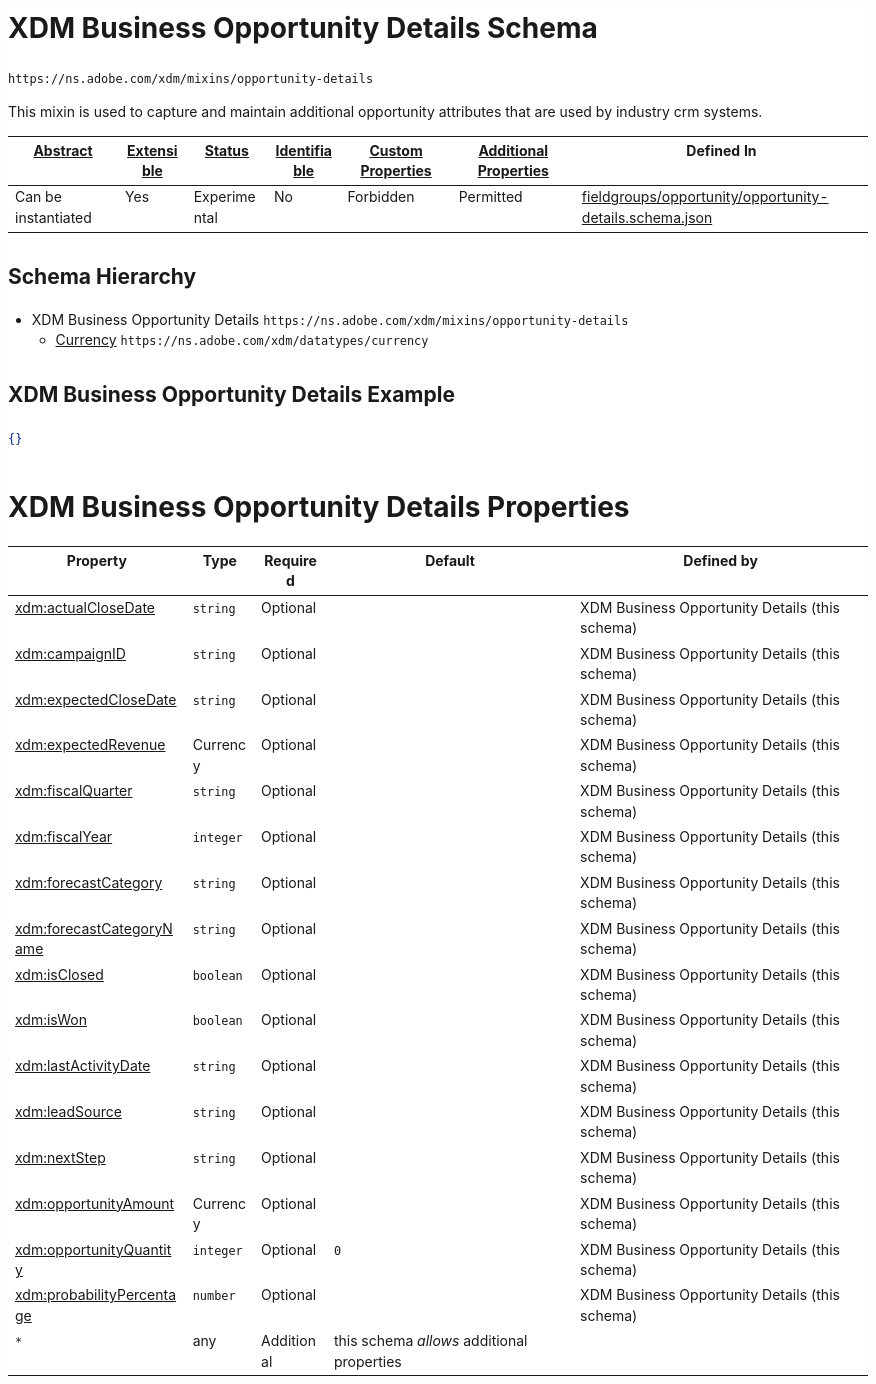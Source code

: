 
# XDM Business Opportunity Details Schema

```
https://ns.adobe.com/xdm/mixins/opportunity-details
```

This mixin is used to capture and maintain additional opportunity attributes that are used by industry crm systems.

| [Abstract](../../../abstract.md) | [Extensible](../../../extensions.md) | [Status](../../../status.md) | [Identifiable](../../../id.md) | [Custom Properties](../../../extensions.md) | [Additional Properties](../../../extensions.md) | Defined In |
|----------------------------------|--------------------------------------|------------------------------|--------------------------------|---------------------------------------------|-------------------------------------------------|------------|
| Can be instantiated | Yes | Experimental | No | Forbidden | Permitted | [fieldgroups/opportunity/opportunity-details.schema.json](fieldgroups/opportunity/opportunity-details.schema.json) |
## Schema Hierarchy

* XDM Business Opportunity Details `https://ns.adobe.com/xdm/mixins/opportunity-details`
  * [Currency](../../datatypes/currency.schema.md) `https://ns.adobe.com/xdm/datatypes/currency`


## XDM Business Opportunity Details Example
```json
{}
```

# XDM Business Opportunity Details Properties

| Property | Type | Required | Default | Defined by |
|----------|------|----------|---------|------------|
| [xdm:actualCloseDate](#xdmactualclosedate) | `string` | Optional |  | XDM Business Opportunity Details (this schema) |
| [xdm:campaignID](#xdmcampaignid) | `string` | Optional |  | XDM Business Opportunity Details (this schema) |
| [xdm:expectedCloseDate](#xdmexpectedclosedate) | `string` | Optional |  | XDM Business Opportunity Details (this schema) |
| [xdm:expectedRevenue](#xdmexpectedrevenue) | Currency | Optional |  | XDM Business Opportunity Details (this schema) |
| [xdm:fiscalQuarter](#xdmfiscalquarter) | `string` | Optional |  | XDM Business Opportunity Details (this schema) |
| [xdm:fiscalYear](#xdmfiscalyear) | `integer` | Optional |  | XDM Business Opportunity Details (this schema) |
| [xdm:forecastCategory](#xdmforecastcategory) | `string` | Optional |  | XDM Business Opportunity Details (this schema) |
| [xdm:forecastCategoryName](#xdmforecastcategoryname) | `string` | Optional |  | XDM Business Opportunity Details (this schema) |
| [xdm:isClosed](#xdmisclosed) | `boolean` | Optional |  | XDM Business Opportunity Details (this schema) |
| [xdm:isWon](#xdmiswon) | `boolean` | Optional |  | XDM Business Opportunity Details (this schema) |
| [xdm:lastActivityDate](#xdmlastactivitydate) | `string` | Optional |  | XDM Business Opportunity Details (this schema) |
| [xdm:leadSource](#xdmleadsource) | `string` | Optional |  | XDM Business Opportunity Details (this schema) |
| [xdm:nextStep](#xdmnextstep) | `string` | Optional |  | XDM Business Opportunity Details (this schema) |
| [xdm:opportunityAmount](#xdmopportunityamount) | Currency | Optional |  | XDM Business Opportunity Details (this schema) |
| [xdm:opportunityQuantity](#xdmopportunityquantity) | `integer` | Optional | `0` | XDM Business Opportunity Details (this schema) |
| [xdm:probabilityPercentage](#xdmprobabilitypercentage) | `number` | Optional |  | XDM Business Opportunity Details (this schema) |
| `*` | any | Additional | this schema *allows* additional properties |
